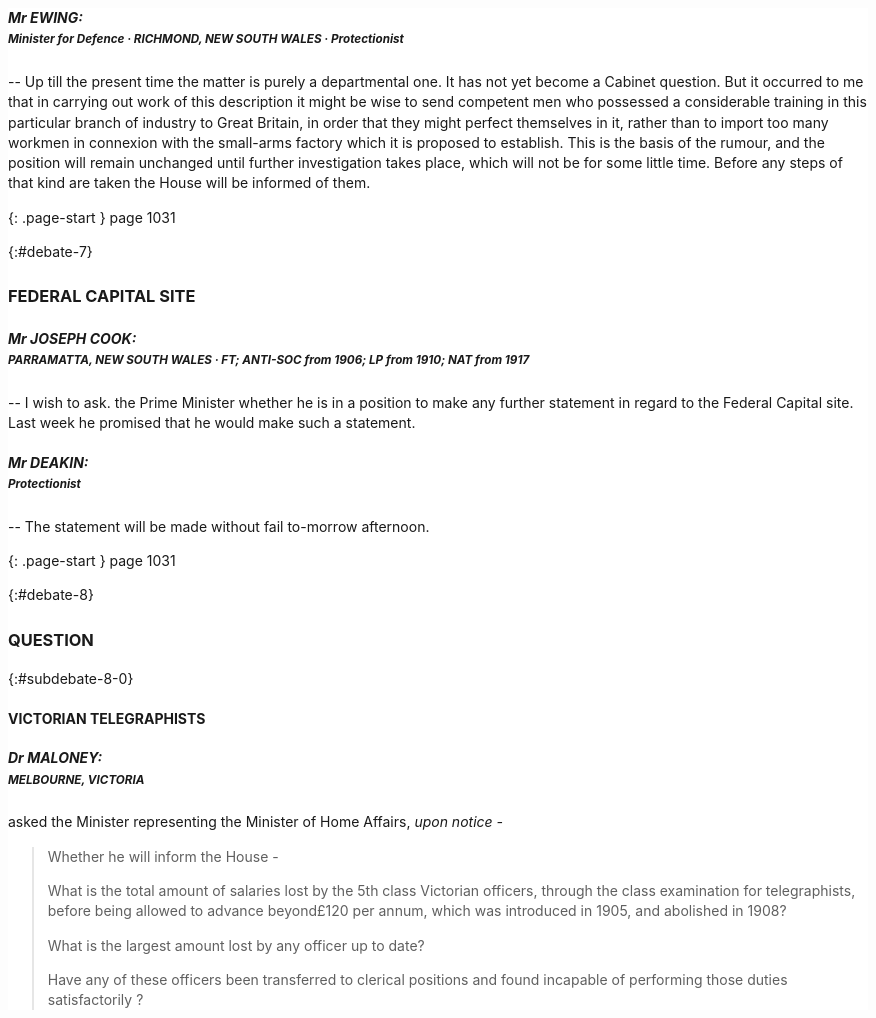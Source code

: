 ##### Mr EWING:<br><small class="text-muted">Minister for Defence &middot; RICHMOND, NEW SOUTH WALES &middot; Protectionist</small>

-- Up till the present time the matter is purely a departmental one. It has not yet become a Cabinet question. But it occurred to me that in carrying out work of this description it might be wise to send competent men who possessed a considerable training in this particular branch of industry to Great Britain, in order that they might perfect themselves in it, rather than to import too many workmen in connexion with the small-arms factory which it is proposed to establish. This is the basis of the rumour, and the position will remain unchanged until further investigation takes place, which will not be for some little time. Before any steps of that kind are taken the House will be informed of them. 

{: .page-start }
page 1031

{:#debate-7}
### FEDERAL CAPITAL SITE

##### Mr JOSEPH COOK:<br><small class="text-muted">PARRAMATTA, NEW SOUTH WALES &middot; FT; ANTI-SOC from 1906; LP from 1910; NAT from 1917</small>

-- I wish to ask.  the Prime Minister whether he is in a position to make any further statement in regard to the Federal Capital site. Last week he promised that he would make such a statement. 

##### Mr DEAKIN:<br><small class="text-muted">Protectionist</small>

-- The statement will be made without fail to-morrow afternoon. 

{: .page-start }
page 1031

{:#debate-8}
### QUESTION

{:#subdebate-8-0}
#### VICTORIAN TELEGRAPHISTS

##### Dr MALONEY:<br><small class="text-muted">MELBOURNE, VICTORIA</small>

asked the Minister representing the Minister of Home Affairs,  *upon notice -* 

  >Whether he will inform the House - 
  >
  >What is the total amount of salaries lost by the 5th class Victorian officers, through the class examination for telegraphists, before being allowed to advance beyond£120 per annum, which was introduced in 1905, and abolished in 1908? 
  >
  >What is the largest amount lost by any officer up to date? 
  >
  >Have any of these officers been transferred to clerical positions and found incapable of performing those duties satisfactorily ? 
